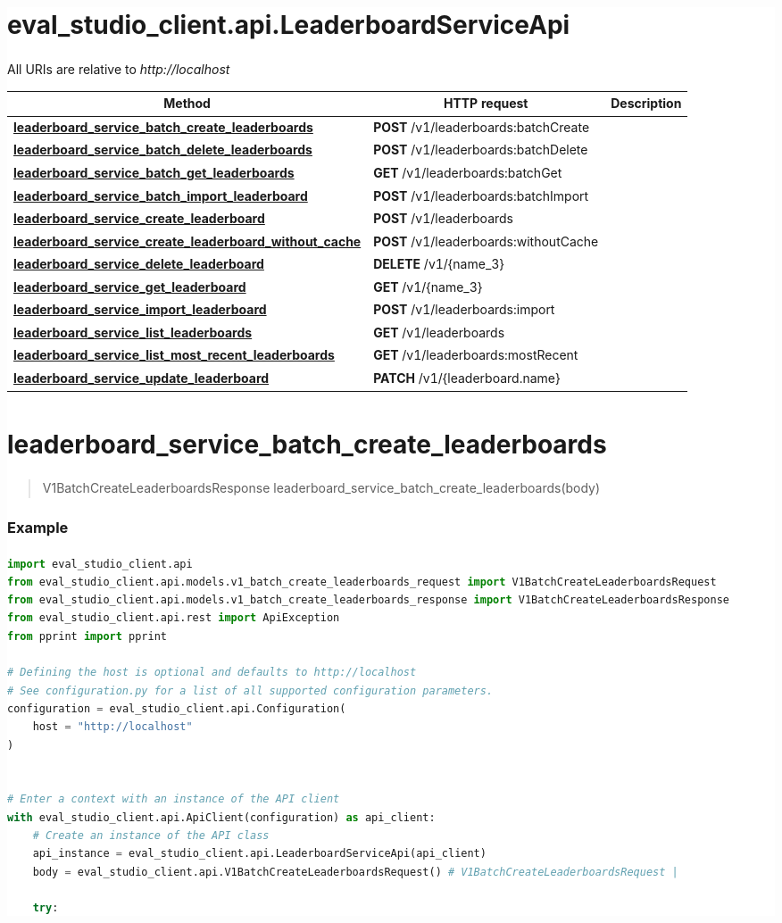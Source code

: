 # eval_studio_client.api.LeaderboardServiceApi

All URIs are relative to *http://localhost*

Method | HTTP request | Description
------------- | ------------- | -------------
[**leaderboard_service_batch_create_leaderboards**](LeaderboardServiceApi.md#leaderboard_service_batch_create_leaderboards) | **POST** /v1/leaderboards:batchCreate | 
[**leaderboard_service_batch_delete_leaderboards**](LeaderboardServiceApi.md#leaderboard_service_batch_delete_leaderboards) | **POST** /v1/leaderboards:batchDelete | 
[**leaderboard_service_batch_get_leaderboards**](LeaderboardServiceApi.md#leaderboard_service_batch_get_leaderboards) | **GET** /v1/leaderboards:batchGet | 
[**leaderboard_service_batch_import_leaderboard**](LeaderboardServiceApi.md#leaderboard_service_batch_import_leaderboard) | **POST** /v1/leaderboards:batchImport | 
[**leaderboard_service_create_leaderboard**](LeaderboardServiceApi.md#leaderboard_service_create_leaderboard) | **POST** /v1/leaderboards | 
[**leaderboard_service_create_leaderboard_without_cache**](LeaderboardServiceApi.md#leaderboard_service_create_leaderboard_without_cache) | **POST** /v1/leaderboards:withoutCache | 
[**leaderboard_service_delete_leaderboard**](LeaderboardServiceApi.md#leaderboard_service_delete_leaderboard) | **DELETE** /v1/{name_3} | 
[**leaderboard_service_get_leaderboard**](LeaderboardServiceApi.md#leaderboard_service_get_leaderboard) | **GET** /v1/{name_3} | 
[**leaderboard_service_import_leaderboard**](LeaderboardServiceApi.md#leaderboard_service_import_leaderboard) | **POST** /v1/leaderboards:import | 
[**leaderboard_service_list_leaderboards**](LeaderboardServiceApi.md#leaderboard_service_list_leaderboards) | **GET** /v1/leaderboards | 
[**leaderboard_service_list_most_recent_leaderboards**](LeaderboardServiceApi.md#leaderboard_service_list_most_recent_leaderboards) | **GET** /v1/leaderboards:mostRecent | 
[**leaderboard_service_update_leaderboard**](LeaderboardServiceApi.md#leaderboard_service_update_leaderboard) | **PATCH** /v1/{leaderboard.name} | 


# **leaderboard_service_batch_create_leaderboards**
> V1BatchCreateLeaderboardsResponse leaderboard_service_batch_create_leaderboards(body)



### Example


```python
import eval_studio_client.api
from eval_studio_client.api.models.v1_batch_create_leaderboards_request import V1BatchCreateLeaderboardsRequest
from eval_studio_client.api.models.v1_batch_create_leaderboards_response import V1BatchCreateLeaderboardsResponse
from eval_studio_client.api.rest import ApiException
from pprint import pprint

# Defining the host is optional and defaults to http://localhost
# See configuration.py for a list of all supported configuration parameters.
configuration = eval_studio_client.api.Configuration(
    host = "http://localhost"
)


# Enter a context with an instance of the API client
with eval_studio_client.api.ApiClient(configuration) as api_client:
    # Create an instance of the API class
    api_instance = eval_studio_client.api.LeaderboardServiceApi(api_client)
    body = eval_studio_client.api.V1BatchCreateLeaderboardsRequest() # V1BatchCreateLeaderboardsRequest | 

    try:
```